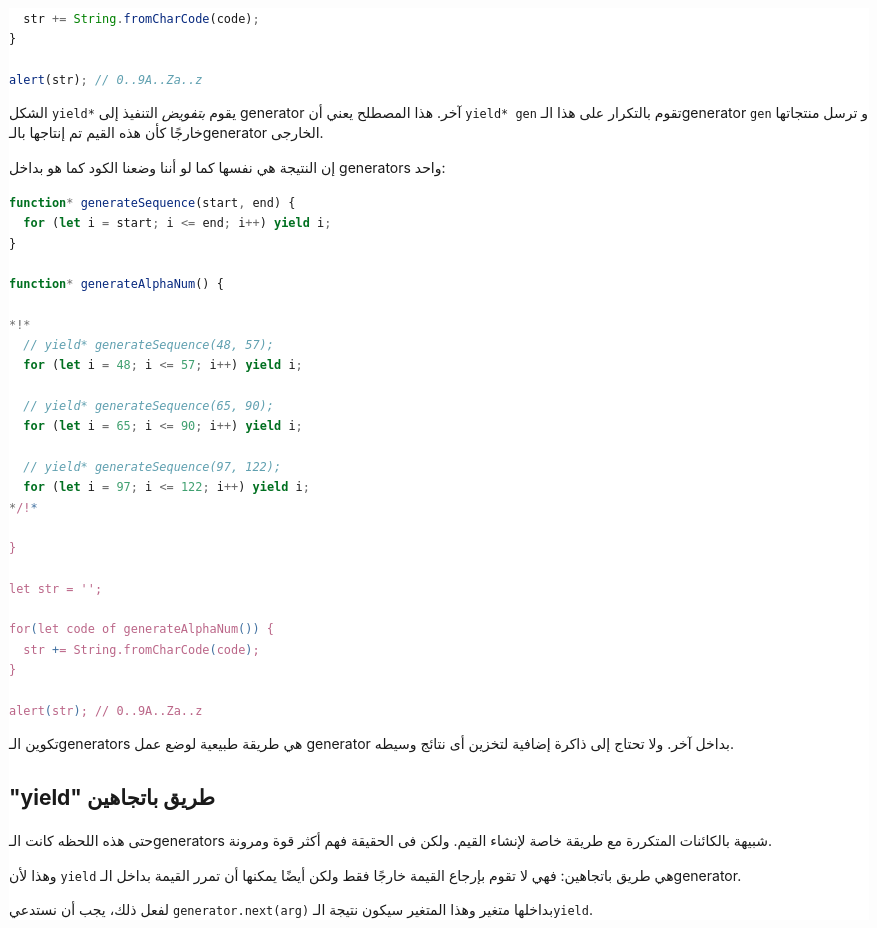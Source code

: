 ```js run
  str += String.fromCharCode(code);
}

alert(str); // 0..9A..Za..z
```

الشكل `yield*` يقوم _بتفويض_ التنفيذ إلى generator آخر. هذا المصطلح يعني أن `yield* gen` تقوم بالتكرار على هذا الـgenerator `gen` و ترسل منتجاتها خارجًا كأن هذه القيم تم إنتاجها بالـgenerator الخارجى.

إن النتيجة هي نفسها كما لو أننا وضعنا الكود كما هو بداخل generators واحد:

```js run
function* generateSequence(start, end) {
  for (let i = start; i <= end; i++) yield i;
}

function* generateAlphaNum() {

*!*
  // yield* generateSequence(48, 57);
  for (let i = 48; i <= 57; i++) yield i;

  // yield* generateSequence(65, 90);
  for (let i = 65; i <= 90; i++) yield i;

  // yield* generateSequence(97, 122);
  for (let i = 97; i <= 122; i++) yield i;
*/!*

}

let str = '';

for(let code of generateAlphaNum()) {
  str += String.fromCharCode(code);
}

alert(str); // 0..9A..Za..z
```

تكوين الـgenerators هي طريقة طبيعية لوضع عمل generator بداخل آخر. ولا تحتاج إلى ذاكرة إضافية لتخزين أى نتائج وسيطه.

## "yield" طريق باتجاهين

حتى هذه اللحظه كانت الـgenerators شبيهة بالكائنات المتكررة مع طريقة خاصة لإنشاء القيم. ولكن فى الحقيقة فهم أكثر قوة ومرونة.

وهذا لأن `yield` هي طريق باتجاهين: فهي لا تقوم بإرجاع القيمة خارجًا فقط ولكن أيضًا يمكنها أن تمرر القيمة بداخل الـgenerator.

لفعل ذلك، يجب أن نستدعي `generator.next(arg)` بداخلها متغير وهذا المتغير سيكون نتيجة الـ`yield`.

